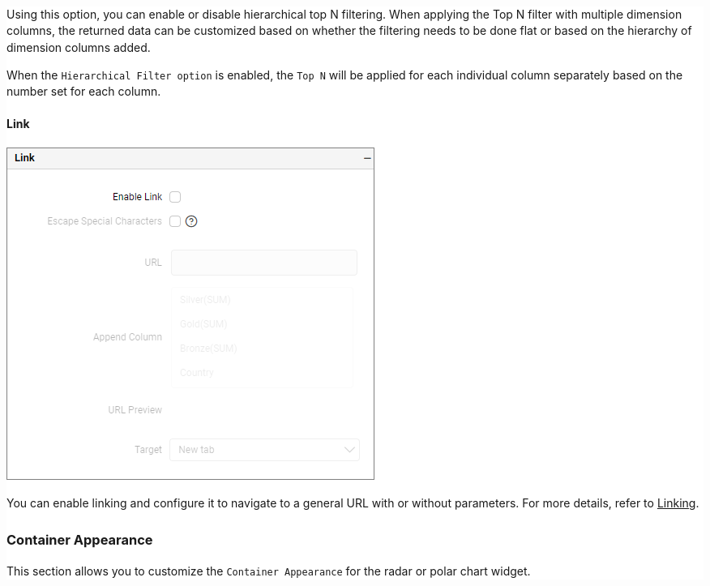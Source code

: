 Using this option, you can enable or disable hierarchical top N filtering. When applying the Top N filter with multiple dimension columns, the returned data can be customized based on whether the filtering needs to be done flat or based on the hierarchy of dimension columns added.

When the `Hierarchical Filter option` is enabled, the `Top N` will be applied for each individual column separately based on the number set for each column.

#### Link

![Link](/static/assets/visualizing-data/visualization-widgets/images/radar-polar-chart/linking.png)

You can enable linking and configure it to navigate to a general URL with or without parameters. For more details, refer to [Linking](/visualizing-data/working-with-widgets/linking-urls-and-dashboards/). 


### Container Appearance

This section allows you to customize the `Container Appearance` for the radar or polar chart widget.
